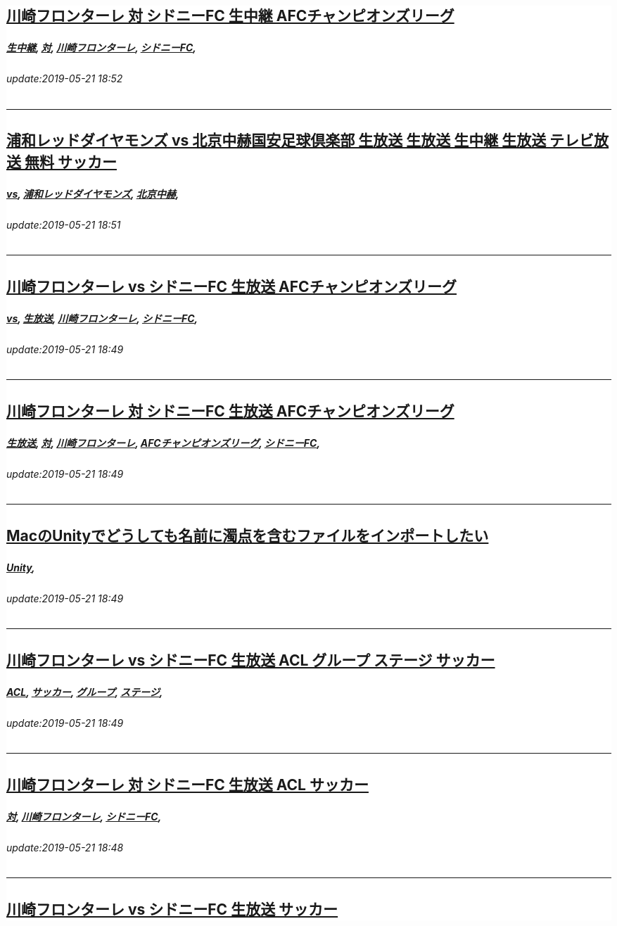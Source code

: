 ## [川崎フロンターレ 対 シドニーFC 生中継 AFCチャンピオンズリーグ](https://qiita.com/nihantv/items/ab0f09c56b21e2dfabd3)
##### [生中継](https://qiita.com/tags/生中継), [対](https://qiita.com/tags/対), [川崎フロンターレ](https://qiita.com/tags/川崎フロンターレ), [シドニーFC](https://qiita.com/tags/シドニーFC), 
###### update:2019-05-21 18:52
---
## [浦和レッドダイヤモンズ vs 北京中赫国安足球倶楽部 生放送 生放送 生中継 生放送 テレビ放送 無料 サッカー](https://qiita.com/nihantv/items/c412512a39f72cd1f949)
##### [vs](https://qiita.com/tags/vs), [浦和レッドダイヤモンズ](https://qiita.com/tags/浦和レッドダイヤモンズ), [北京中赫](https://qiita.com/tags/北京中赫), 
###### update:2019-05-21 18:51
---
## [川崎フロンターレ vs シドニーFC 生放送 AFCチャンピオンズリーグ](https://qiita.com/nihantv/items/50540dde890d2db7784a)
##### [vs](https://qiita.com/tags/vs), [生放送](https://qiita.com/tags/生放送), [川崎フロンターレ](https://qiita.com/tags/川崎フロンターレ), [シドニーFC](https://qiita.com/tags/シドニーFC), 
###### update:2019-05-21 18:49
---
## [川崎フロンターレ 対 シドニーFC 生放送 AFCチャンピオンズリーグ](https://qiita.com/nihantv/items/cbdc6a374b18fabcf305)
##### [生放送](https://qiita.com/tags/生放送), [対](https://qiita.com/tags/対), [川崎フロンターレ](https://qiita.com/tags/川崎フロンターレ), [AFCチャンピオンズリーグ](https://qiita.com/tags/AFCチャンピオンズリーグ), [シドニーFC](https://qiita.com/tags/シドニーFC), 
###### update:2019-05-21 18:49
---
## [MacのUnityでどうしても名前に濁点を含むファイルをインポートしたい](https://qiita.com/abey1192/items/9df4081cafb12607cbd4)
##### [Unity](https://qiita.com/tags/Unity), 
###### update:2019-05-21 18:49
---
## [川崎フロンターレ vs シドニーFC 生放送 ACL グループ ステージ サッカー](https://qiita.com/nihantv/items/5c7142cf42b8cf0067c1)
##### [ACL](https://qiita.com/tags/ACL), [サッカー](https://qiita.com/tags/サッカー), [グループ](https://qiita.com/tags/グループ), [ステージ](https://qiita.com/tags/ステージ), 
###### update:2019-05-21 18:49
---
## [川崎フロンターレ 対 シドニーFC 生放送 ACL サッカー](https://qiita.com/nihantv/items/573004dd8a58503f4b06)
##### [対](https://qiita.com/tags/対), [川崎フロンターレ](https://qiita.com/tags/川崎フロンターレ), [シドニーFC](https://qiita.com/tags/シドニーFC), 
###### update:2019-05-21 18:48
---
## [川崎フロンターレ vs シドニーFC 生放送 サッカー](https://qiita.com/nihantv/items/16fe220d69de5579f43a)